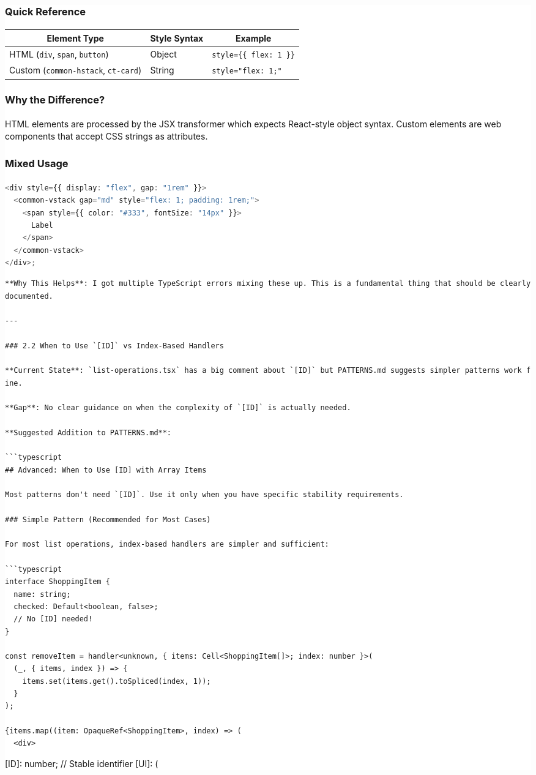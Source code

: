 ### Quick Reference

| Element Type                        | Style Syntax | Example               |
| ----------------------------------- | ------------ | --------------------- |
| HTML (`div`, `span`, `button`)      | Object       | `style={{ flex: 1 }}` |
| Custom (`common-hstack`, `ct-card`) | String       | `style="flex: 1;"`    |

### Why the Difference?

HTML elements are processed by the JSX transformer which expects React-style
object syntax. Custom elements are web components that accept CSS strings as
attributes.

### Mixed Usage

```typescript
<div style={{ display: "flex", gap: "1rem" }}>
  <common-vstack gap="md" style="flex: 1; padding: 1rem;">
    <span style={{ color: "#333", fontSize: "14px" }}>
      Label
    </span>
  </common-vstack>
</div>;
```

````
**Why This Helps**: I got multiple TypeScript errors mixing these up. This is a fundamental thing that should be clearly documented.

---

### 2.2 When to Use `[ID]` vs Index-Based Handlers

**Current State**: `list-operations.tsx` has a big comment about `[ID]` but PATTERNS.md suggests simpler patterns work fine.

**Gap**: No clear guidance on when the complexity of `[ID]` is actually needed.

**Suggested Addition to PATTERNS.md**:

```typescript
## Advanced: When to Use [ID] with Array Items

Most patterns don't need `[ID]`. Use it only when you have specific stability requirements.

### Simple Pattern (Recommended for Most Cases)

For most list operations, index-based handlers are simpler and sufficient:

```typescript
interface ShoppingItem {
  name: string;
  checked: Default<boolean, false>;
  // No [ID] needed!
}

const removeItem = handler<unknown, { items: Cell<ShoppingItem[]>; index: number }>(
  (_, { items, index }) => {
    items.set(items.get().toSpliced(index, 1));
  }
);

{items.map((item: OpaqueRef<ShoppingItem>, index) => (
  <div>
````

  [ID]: number; // Stable identifier
  [UI]: (